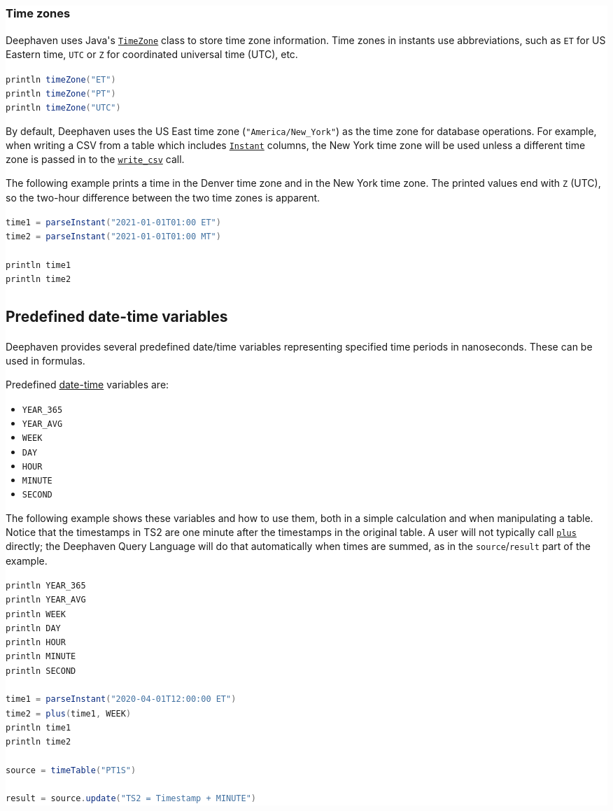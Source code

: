 ### Time zones

Deephaven uses Java's [`TimeZone`](https://docs.oracle.com/en/java/javase/17/docs/api/java.base/java/util/TimeZone.html) class to store time zone information. Time zones in instants use abbreviations, such as `ET` for US Eastern time, `UTC` or `Z` for coordinated universal time (UTC), etc.

```groovy order=:log
println timeZone("ET")
println timeZone("PT")
println timeZone("UTC")
```

By default, Deephaven uses the US East time zone (`"America/New_York"`) as the time zone for database operations. For example, when writing a CSV from a table which includes [`Instant`](https://docs.oracle.com/en/java/javase/17/docs/api/java.base/java/time/Instant.html) columns, the New York time zone will be used unless a different time zone is passed in to the [`write_csv`](../reference/data-import-export/CSV/writeCsv.md) call.

The following example prints a time in the Denver time zone and in the New York time zone. The printed values end with `Z` (UTC), so the two-hour difference between the two time zones is apparent.

```groovy order=:log
time1 = parseInstant("2021-01-01T01:00 ET")
time2 = parseInstant("2021-01-01T01:00 MT")

println time1
println time2
```

## Predefined date-time variables

Deephaven provides several predefined date/time variables representing specified time periods in nanoseconds. These can be used in formulas.

Predefined [date-time](../reference/query-language/types/date-time.md) variables are:

- `YEAR_365`
- `YEAR_AVG`
- `WEEK`
- `DAY`
- `HOUR`
- `MINUTE`
- `SECOND`

The following example shows these variables and how to use them, both in a simple calculation and when manipulating a table. Notice that the timestamps in TS2 are one minute after the timestamps in the original table. A user will not typically call [`plus`](../reference/time/datetime/plus.md) directly; the Deephaven Query Language will do that automatically when times are summed, as in the `source`/`result` part of the example.

```groovy order=source,result
println YEAR_365
println YEAR_AVG
println WEEK
println DAY
println HOUR
println MINUTE
println SECOND

time1 = parseInstant("2020-04-01T12:00:00 ET")
time2 = plus(time1, WEEK)
println time1
println time2

source = timeTable("PT1S")

result = source.update("TS2 = Timestamp + MINUTE")
```